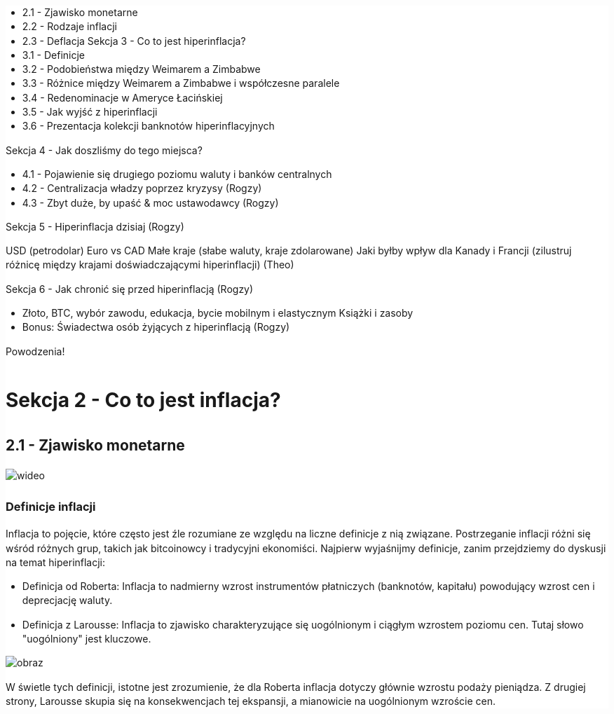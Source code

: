 - 2.1 - Zjawisko monetarne
- 2.2 - Rodzaje inflacji
- 2.3 - Deflacja
Sekcja 3 - Co to jest hiperinflacja?
- 3.1 - Definicje
- 3.2 - Podobieństwa między Weimarem a Zimbabwe
- 3.3 - Różnice między Weimarem a Zimbabwe i współczesne paralele
- 3.4 - Redenominacje w Ameryce Łacińskiej
- 3.5 - Jak wyjść z hiperinflacji
- 3.6 - Prezentacja kolekcji banknotów hiperinflacyjnych

Sekcja 4 - Jak doszliśmy do tego miejsca?

- 4.1 - Pojawienie się drugiego poziomu waluty i banków centralnych
- 4.2 - Centralizacja władzy poprzez kryzysy (Rogzy)
- 4.3 - Zbyt duże, by upaść & moc ustawodawcy (Rogzy)

Sekcja 5 - Hiperinflacja dzisiaj (Rogzy)

USD (petrodolar)
Euro vs CAD
Małe kraje (słabe waluty, kraje zdolarowane)
Jaki byłby wpływ dla Kanady i Francji (zilustruj różnicę między krajami doświadczającymi hiperinflacji) (Theo)

Sekcja 6 - Jak chronić się przed hiperinflacją (Rogzy)

- Złoto, BTC, wybór zawodu, edukacja, bycie mobilnym i elastycznym
  Książki i zasoby
- Bonus: Świadectwa osób żyjących z hiperinflacją (Rogzy)

Powodzenia!

# Sekcja 2 - Co to jest inflacja?
## 2.1 - Zjawisko monetarne
![wideo](https://youtu.be/Hg8L_PIs008)

### Definicje inflacji

Inflacja to pojęcie, które często jest źle rozumiane ze względu na liczne definicje z nią związane. Postrzeganie inflacji różni się wśród różnych grup, takich jak bitcoinowcy i tradycyjni ekonomiści. Najpierw wyjaśnijmy definicje, zanim przejdziemy do dyskusji na temat hiperinflacji:

- Definicja od Roberta: Inflacja to nadmierny wzrost instrumentów płatniczych (banknotów, kapitału) powodujący wzrost cen i deprecjację waluty.

- Definicja z Larousse: Inflacja to zjawisko charakteryzujące się uogólnionym i ciągłym wzrostem poziomu cen. Tutaj słowo "uogólniony" jest kluczowe.

![obraz](assets/chapter-2.1/4.png)

W świetle tych definicji, istotne jest zrozumienie, że dla Roberta inflacja dotyczy głównie wzrostu podaży pieniądza. Z drugiej strony, Larousse skupia się na konsekwencjach tej ekspansji, a mianowicie na uogólnionym wzroście cen.
